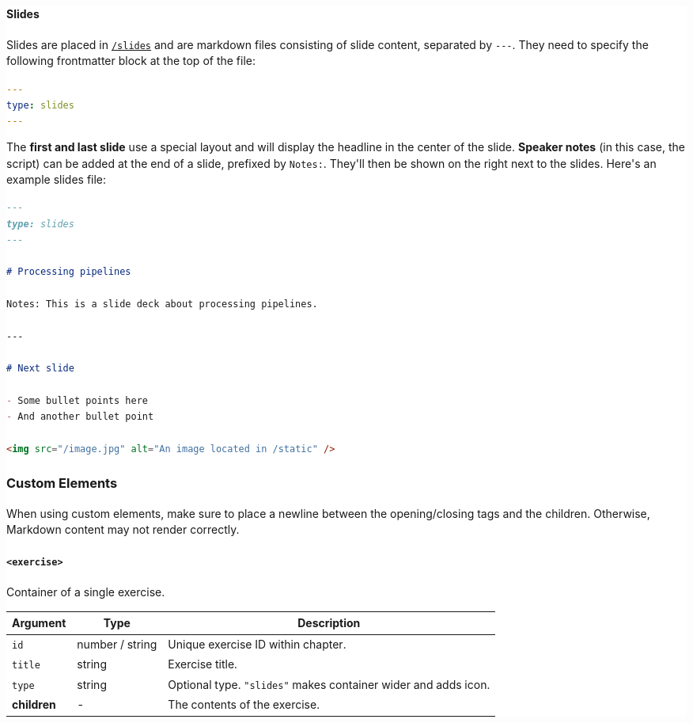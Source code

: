 #### Slides

Slides are placed in [`/slides`](/slides) and are markdown files consisting of
slide content, separated by `---`. They need to specify the following
frontmatter block at the top of the file:

```yaml
---
type: slides
---

```

The **first and last slide** use a special layout and will display the headline
in the center of the slide. **Speaker notes** (in this case, the script) can be
added at the end of a slide, prefixed by `Notes:`. They'll then be shown on the
right next to the slides. Here's an example slides file:

```markdown
---
type: slides
---

# Processing pipelines

Notes: This is a slide deck about processing pipelines.

---

# Next slide

- Some bullet points here
- And another bullet point

<img src="/image.jpg" alt="An image located in /static" />
```

### Custom Elements

When using custom elements, make sure to place a newline between the
opening/closing tags and the children. Otherwise, Markdown content may not
render correctly.

#### `<exercise>`

Container of a single exercise.

| Argument     | Type            | Description                                                    |
| ------------ | --------------- | -------------------------------------------------------------- |
| `id`         | number / string | Unique exercise ID within chapter.                             |
| `title`      | string          | Exercise title.                                                |
| `type`       | string          | Optional type. `"slides"` makes container wider and adds icon. |
| **children** | -               | The contents of the exercise.                                  |
